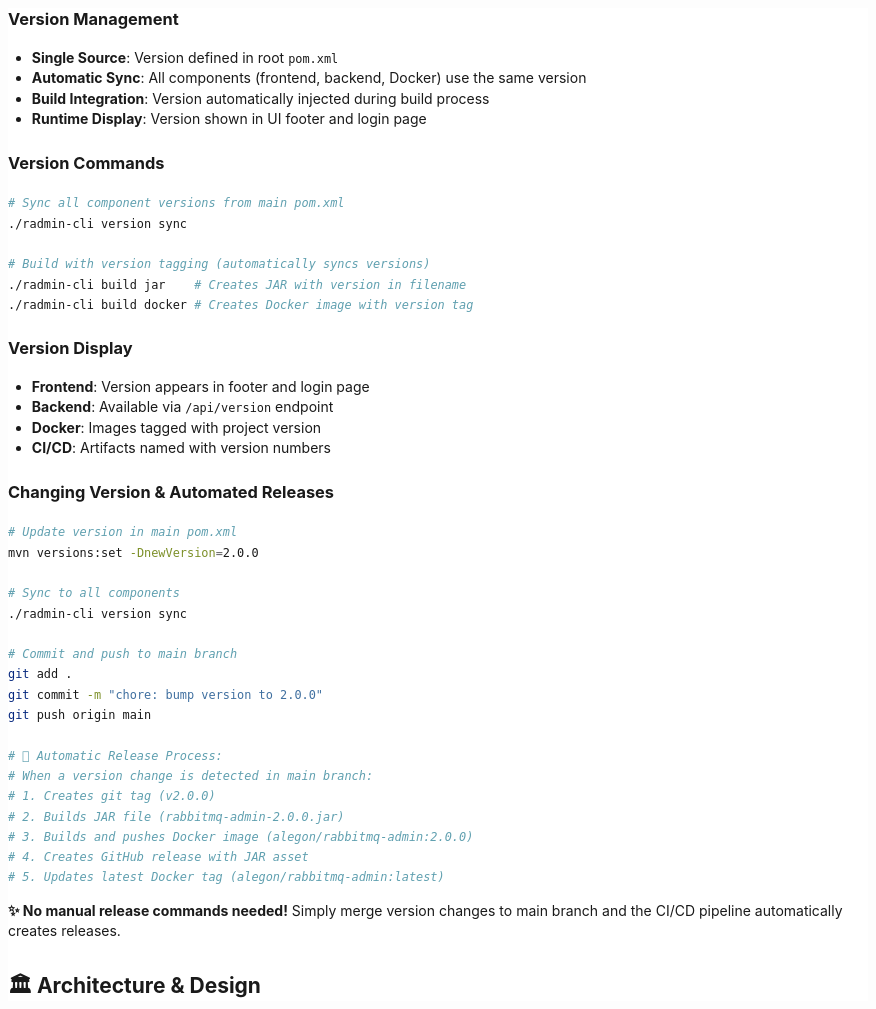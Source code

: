 ### Version Management

- **Single Source**: Version defined in root `pom.xml`
- **Automatic Sync**: All components (frontend, backend, Docker) use the same version
- **Build Integration**: Version automatically injected during build process
- **Runtime Display**: Version shown in UI footer and login page

### Version Commands

```bash
# Sync all component versions from main pom.xml
./radmin-cli version sync

# Build with version tagging (automatically syncs versions)
./radmin-cli build jar    # Creates JAR with version in filename
./radmin-cli build docker # Creates Docker image with version tag
```

### Version Display

- **Frontend**: Version appears in footer and login page
- **Backend**: Available via `/api/version` endpoint
- **Docker**: Images tagged with project version
- **CI/CD**: Artifacts named with version numbers

### Changing Version & Automated Releases

```bash
# Update version in main pom.xml
mvn versions:set -DnewVersion=2.0.0

# Sync to all components
./radmin-cli version sync

# Commit and push to main branch
git add .
git commit -m "chore: bump version to 2.0.0"
git push origin main

# 🚀 Automatic Release Process:
# When a version change is detected in main branch:
# 1. Creates git tag (v2.0.0)
# 2. Builds JAR file (rabbitmq-admin-2.0.0.jar)
# 3. Builds and pushes Docker image (alegon/rabbitmq-admin:2.0.0)
# 4. Creates GitHub release with JAR asset
# 5. Updates latest Docker tag (alegon/rabbitmq-admin:latest)
```

**✨ No manual release commands needed!** Simply merge version changes to main branch and the CI/CD pipeline automatically creates releases.

## 🏛️ Architecture & Design
